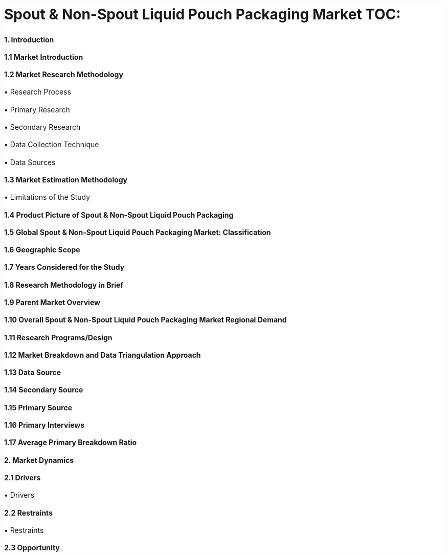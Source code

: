 # <strong>Spout & Non-Spout Liquid Pouch Packaging Market TOC:</strong>

<strong>1. Introduction</strong>

<strong>1.1 Market Introduction</strong>

<strong>1.2 Market Research Methodology</strong>

• Research Process

• Primary Research

• Secondary Research

• Data Collection Technique

• Data Sources

<strong>1.3 Market Estimation Methodology</strong>

• Limitations of the Study

<strong>1.4 Product Picture of Spout & Non-Spout Liquid Pouch Packaging</strong>

<strong>1.5 Global Spout & Non-Spout Liquid Pouch Packaging Market: Classification</strong>

<strong>1.6 Geographic Scope</strong>

<strong>1.7 Years Considered for the Study</strong>

<strong>1.8 Research Methodology in Brief</strong>

<strong>1.9 Parent Market Overview</strong>

<strong>1.10 Overall Spout & Non-Spout Liquid Pouch Packaging Market Regional Demand</strong>

<strong>1.11 Research Programs/Design</strong>

<strong>1.12 Market Breakdown and Data Triangulation Approach</strong>

<strong>1.13 Data Source</strong>

<strong>1.14 Secondary Source</strong>

<strong>1.15 Primary Source</strong>

<strong>1.16 Primary Interviews</strong>

<strong>1.17 Average Primary Breakdown Ratio</strong>

<strong>2. Market Dynamics</strong>

<strong>2.1 Drivers</strong>

• Drivers

<strong>2.2 Restraints</strong>

• Restraints

<strong>2.3 Opportunity</strong>
